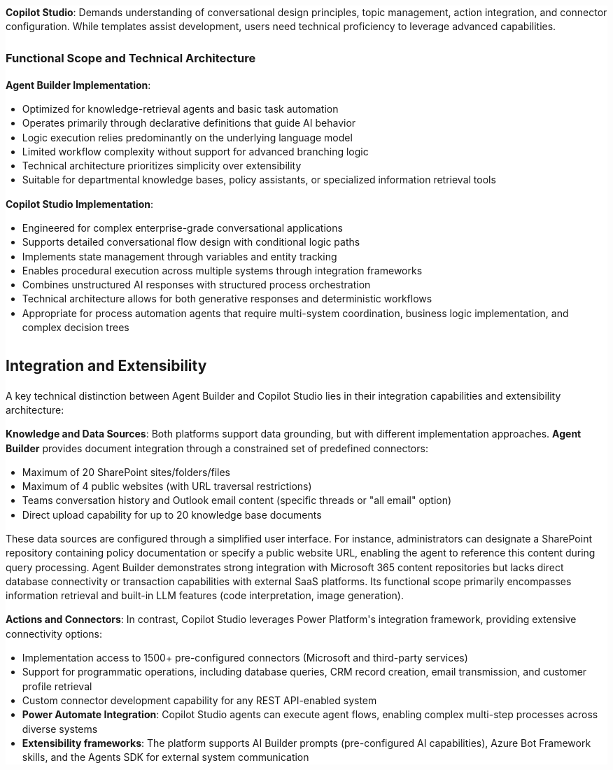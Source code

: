 **Copilot Studio**: Demands understanding of conversational design principles, topic management, action integration, and connector configuration. While templates assist development, users need technical proficiency to leverage advanced capabilities.

### Functional Scope and Technical Architecture

**Agent Builder Implementation**:
- Optimized for knowledge-retrieval agents and basic task automation
- Operates primarily through declarative definitions that guide AI behavior
- Logic execution relies predominantly on the underlying language model
- Limited workflow complexity without support for advanced branching logic
- Technical architecture prioritizes simplicity over extensibility
- Suitable for departmental knowledge bases, policy assistants, or specialized information retrieval tools

**Copilot Studio Implementation**:
- Engineered for complex enterprise-grade conversational applications
- Supports detailed conversational flow design with conditional logic paths
- Implements state management through variables and entity tracking
- Enables procedural execution across multiple systems through integration frameworks
- Combines unstructured AI responses with structured process orchestration
- Technical architecture allows for both generative responses and deterministic workflows
- Appropriate for process automation agents that require multi-system coordination, business logic implementation, and complex decision trees


## Integration and Extensibility
A key technical distinction between Agent Builder and Copilot Studio lies in their integration capabilities and extensibility architecture:

**Knowledge and Data Sources**: Both platforms support data grounding, but with different implementation approaches. **Agent Builder** provides document integration through a constrained set of predefined connectors:
- Maximum of 20 SharePoint sites/folders/files
- Maximum of 4 public websites (with URL traversal restrictions)
- Teams conversation history and Outlook email content (specific threads or "all email" option)
- Direct upload capability for up to 20 knowledge base documents

These data sources are configured through a simplified user interface. For instance, administrators can designate a SharePoint repository containing policy documentation or specify a public website URL, enabling the agent to reference this content during query processing. Agent Builder demonstrates strong integration with Microsoft 365 content repositories but lacks direct database connectivity or transaction capabilities with external SaaS platforms. Its functional scope primarily encompasses information retrieval and built-in LLM features (code interpretation, image generation).

**Actions and Connectors**: In contrast, Copilot Studio leverages Power Platform's integration framework, providing extensive connectivity options:
- Implementation access to 1500+ pre-configured connectors (Microsoft and third-party services)
- Support for programmatic operations, including database queries, CRM record creation, email transmission, and customer profile retrieval
- Custom connector development capability for any REST API-enabled system
- **Power Automate Integration**: Copilot Studio agents can execute agent flows, enabling complex multi-step processes across diverse systems
- **Extensibility frameworks**: The platform supports AI Builder prompts (pre-configured AI capabilities), Azure Bot Framework skills, and the Agents SDK for external system communication
